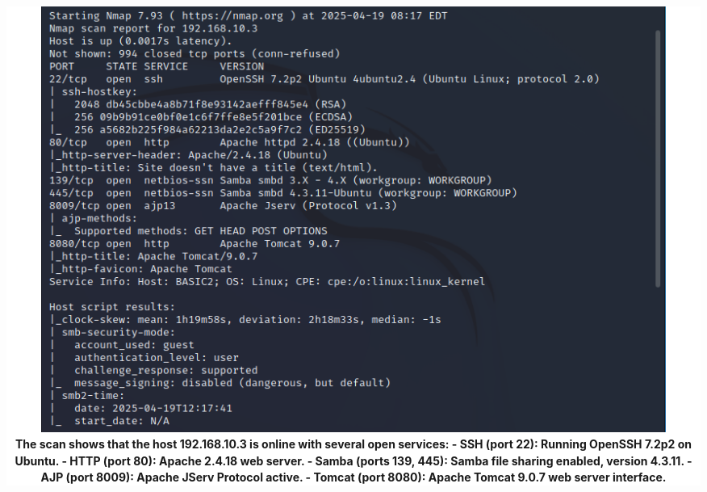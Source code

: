 
<p align="center">
<img src="https://github.com/edgonzalesjr/Penetration-Testing-Fundamentals/blob/main/images/03_The scan shows that the host 192.168.10.3 is online.png" height="90%" width="90%" alt="Device Specification"/>
<br/>
<b>The scan shows that the host 192.168.10.3 is online with several open services:
   - SSH (port 22): Running OpenSSH 7.2p2 on Ubuntu.
   - HTTP (port 80): Apache 2.4.18 web server.
   - Samba (ports 139, 445): Samba file sharing enabled, version 4.3.11.
   - AJP (port 8009): Apache JServ Protocol active.
   - Tomcat (port 8080): Apache Tomcat 9.0.7 web server interface.
</b>
<br/>

<p align="center">